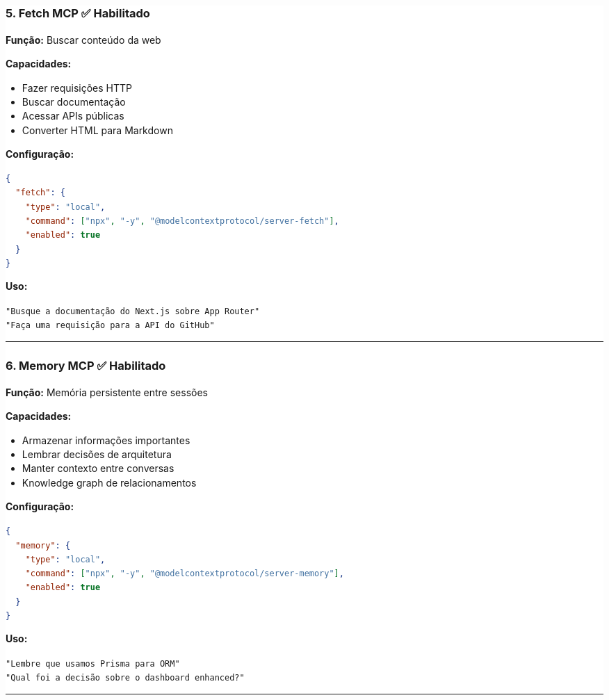
### 5. **Fetch MCP** ✅ Habilitado

**Função:** Buscar conteúdo da web

**Capacidades:**
- Fazer requisições HTTP
- Buscar documentação
- Acessar APIs públicas
- Converter HTML para Markdown

**Configuração:**
```json
{
  "fetch": {
    "type": "local",
    "command": ["npx", "-y", "@modelcontextprotocol/server-fetch"],
    "enabled": true
  }
}
```

**Uso:**
```
"Busque a documentação do Next.js sobre App Router"
"Faça uma requisição para a API do GitHub"
```

---

### 6. **Memory MCP** ✅ Habilitado

**Função:** Memória persistente entre sessões

**Capacidades:**
- Armazenar informações importantes
- Lembrar decisões de arquitetura
- Manter contexto entre conversas
- Knowledge graph de relacionamentos

**Configuração:**
```json
{
  "memory": {
    "type": "local",
    "command": ["npx", "-y", "@modelcontextprotocol/server-memory"],
    "enabled": true
  }
}
```

**Uso:**
```
"Lembre que usamos Prisma para ORM"
"Qual foi a decisão sobre o dashboard enhanced?"
```

---